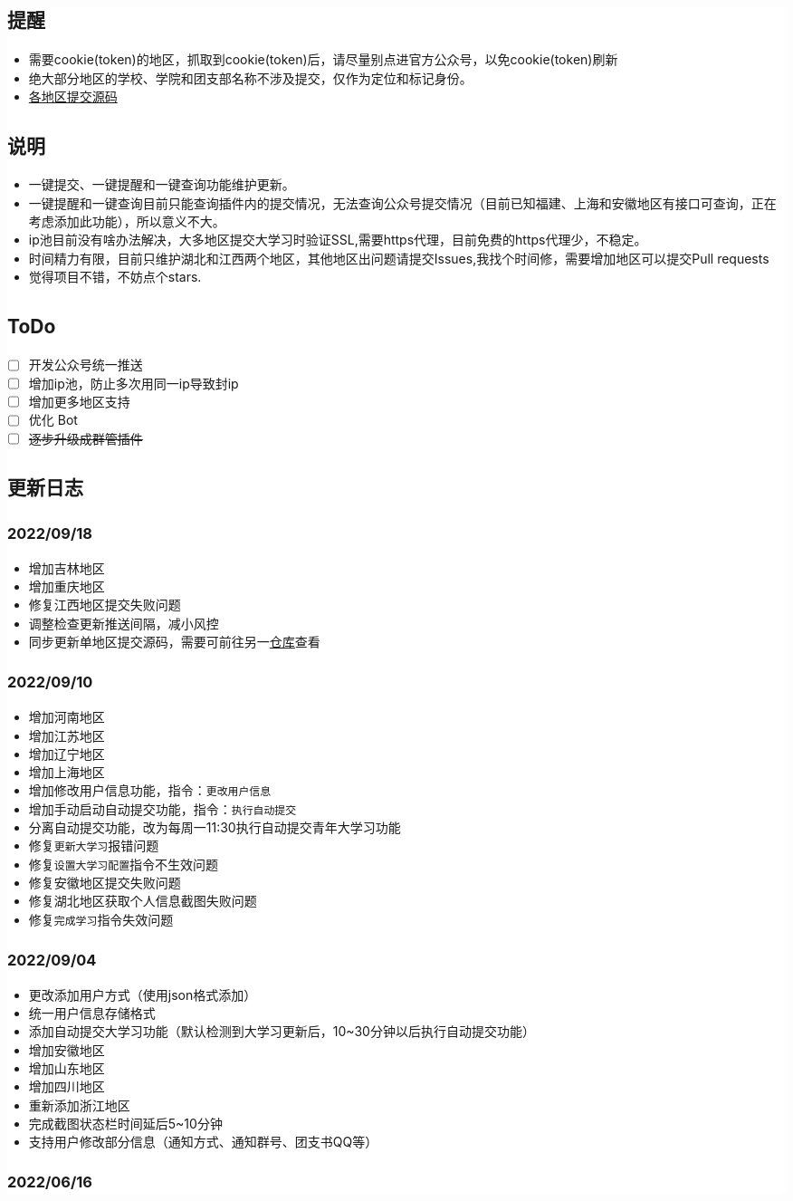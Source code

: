 


## 提醒

- 需要cookie(token)的地区，抓取到cookie(token)后，请尽量别点进官方公众号，以免cookie(token)刷新
- 绝大部分地区的学校、学院和团支部名称不涉及提交，仅作为定位和标记身份。
- [各地区提交源码](https://github.com/ZM25XC/commit_dxx)

## 说明

- 一键提交、一键提醒和一键查询功能维护更新。
- 一键提醒和一键查询目前只能查询插件内的提交情况，无法查询公众号提交情况（目前已知福建、上海和安徽地区有接口可查询，正在考虑添加此功能），所以意义不大。
- ip池目前没有啥办法解决，大多地区提交大学习时验证SSL,需要https代理，目前免费的https代理少，不稳定。
- 时间精力有限，目前只维护湖北和江西两个地区，其他地区出问题请提交Issues,我找个时间修，需要增加地区可以提交Pull requests
- 觉得项目不错，不妨点个stars.

## ToDo

- [ ] 开发公众号统一推送
- [ ] 增加ip池，防止多次用同一ip导致封ip
- [ ] 增加更多地区支持
- [ ] 优化 Bot
- [ ] ~~逐步升级成群管插件~~

## 更新日志

### 2022/09/18

- 增加吉林地区
- 增加重庆地区
- 修复江西地区提交失败问题
- 调整检查更新推送间隔，减小风控
- 同步更新单地区提交源码，需要可前往另一[仓库](https://github.com/ZM25XC/commit_dxx)查看


### 2022/09/10

- 增加河南地区
- 增加江苏地区
- 增加辽宁地区
- 增加上海地区
- 增加修改用户信息功能，指令：`更改用户信息`
- 增加手动启动自动提交功能，指令：`执行自动提交`
- 分离自动提交功能，改为每周一11:30执行自动提交青年大学习功能
- 修复`更新大学习`报错问题
- 修复`设置大学习配置`指令不生效问题
- 修复安徽地区提交失败问题
- 修复湖北地区获取个人信息截图失败问题
- 修复`完成学习`指令失效问题
### 2022/09/04
- 更改添加用户方式（使用json格式添加）
- 统一用户信息存储格式
- 添加自动提交大学习功能（默认检测到大学习更新后，10~30分钟以后执行自动提交功能）
- 增加安徽地区
- 增加山东地区
- 增加四川地区
- 重新添加浙江地区
- 完成截图状态栏时间延后5~10分钟
- 支持用户修改部分信息（通知方式、通知群号、团支书QQ等）
### 2022/06/16
